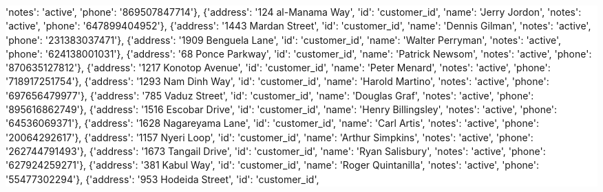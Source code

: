   'notes': 'active',
  'phone': '869507847714'},
 {'address': '124 al-Manama Way',
  'id': 'customer_id',
  'name': 'Jerry Jordon',
  'notes': 'active',
  'phone': '647899404952'},
 {'address': '1443 Mardan Street',
  'id': 'customer_id',
  'name': 'Dennis Gilman',
  'notes': 'active',
  'phone': '231383037471'},
 {'address': '1909 Benguela Lane',
  'id': 'customer_id',
  'name': 'Walter Perryman',
  'notes': 'active',
  'phone': '624138001031'},
 {'address': '68 Ponce Parkway',
  'id': 'customer_id',
  'name': 'Patrick Newsom',
  'notes': 'active',
  'phone': '870635127812'},
 {'address': '1217 Konotop Avenue',
  'id': 'customer_id',
  'name': 'Peter Menard',
  'notes': 'active',
  'phone': '718917251754'},
 {'address': '1293 Nam Dinh Way',
  'id': 'customer_id',
  'name': 'Harold Martino',
  'notes': 'active',
  'phone': '697656479977'},
 {'address': '785 Vaduz Street',
  'id': 'customer_id',
  'name': 'Douglas Graf',
  'notes': 'active',
  'phone': '895616862749'},
 {'address': '1516 Escobar Drive',
  'id': 'customer_id',
  'name': 'Henry Billingsley',
  'notes': 'active',
  'phone': '64536069371'},
 {'address': '1628 Nagareyama Lane',
  'id': 'customer_id',
  'name': 'Carl Artis',
  'notes': 'active',
  'phone': '20064292617'},
 {'address': '1157 Nyeri Loop',
  'id': 'customer_id',
  'name': 'Arthur Simpkins',
  'notes': 'active',
  'phone': '262744791493'},
 {'address': '1673 Tangail Drive',
  'id': 'customer_id',
  'name': 'Ryan Salisbury',
  'notes': 'active',
  'phone': '627924259271'},
 {'address': '381 Kabul Way',
  'id': 'customer_id',
  'name': 'Roger Quintanilla',
  'notes': 'active',
  'phone': '55477302294'},
 {'address': '953 Hodeida Street',
  'id': 'customer_id',